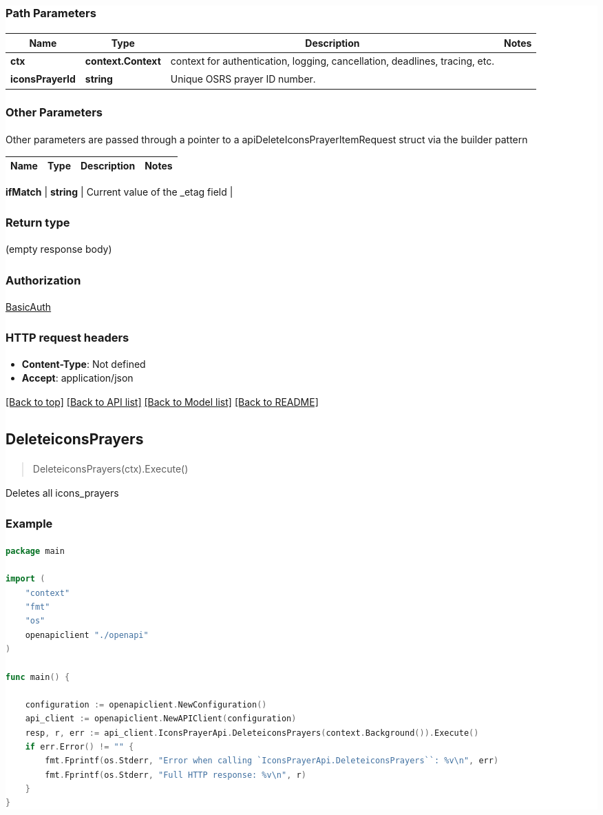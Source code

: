 ### Path Parameters


Name | Type | Description  | Notes
------------- | ------------- | ------------- | -------------
**ctx** | **context.Context** | context for authentication, logging, cancellation, deadlines, tracing, etc.
**iconsPrayerId** | **string** | Unique OSRS prayer ID number. | 

### Other Parameters

Other parameters are passed through a pointer to a apiDeleteIconsPrayerItemRequest struct via the builder pattern


Name | Type | Description  | Notes
------------- | ------------- | ------------- | -------------

 **ifMatch** | **string** | Current value of the _etag field | 

### Return type

 (empty response body)

### Authorization

[BasicAuth](../README.md#BasicAuth)

### HTTP request headers

- **Content-Type**: Not defined
- **Accept**: application/json

[[Back to top]](#) [[Back to API list]](../README.md#documentation-for-api-endpoints)
[[Back to Model list]](../README.md#documentation-for-models)
[[Back to README]](../README.md)


## DeleteiconsPrayers

> DeleteiconsPrayers(ctx).Execute()

Deletes all icons_prayers

### Example

```go
package main

import (
    "context"
    "fmt"
    "os"
    openapiclient "./openapi"
)

func main() {

    configuration := openapiclient.NewConfiguration()
    api_client := openapiclient.NewAPIClient(configuration)
    resp, r, err := api_client.IconsPrayerApi.DeleteiconsPrayers(context.Background()).Execute()
    if err.Error() != "" {
        fmt.Fprintf(os.Stderr, "Error when calling `IconsPrayerApi.DeleteiconsPrayers``: %v\n", err)
        fmt.Fprintf(os.Stderr, "Full HTTP response: %v\n", r)
    }
}
```
